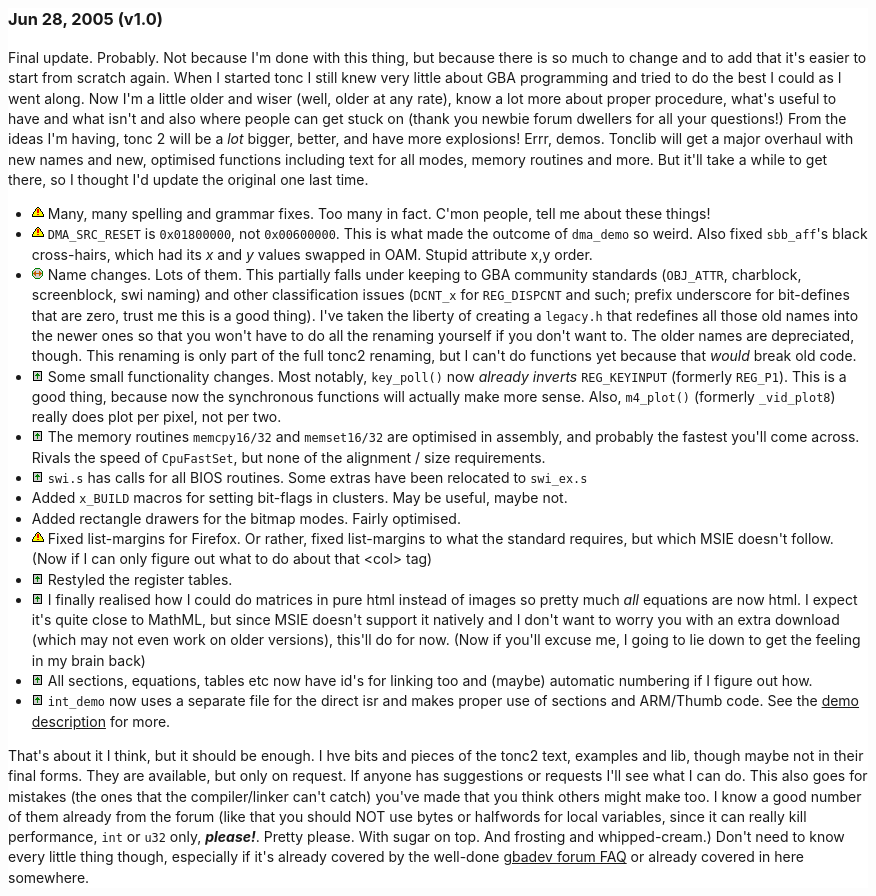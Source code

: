 ### Jun 28, 2005 (v1.0)

Final update. Probably. Not because I'm done with this thing, but because there is so much to change and to add that it's easier to start from scratch again. When I started tonc I still knew very little about GBA programming and tried to do the best I could as I went along. Now I'm a little older and wiser (well, older at any rate), know a lot more about proper procedure, what's useful to have and what isn't and also where people can get stuck on (thank you newbie forum dwellers for all your questions!) From the ideas I'm having, tonc 2 will be a _lot_ bigger, better, and have more explosions! Errr, demos. Tonclib will get a major overhaul with new names and new, optimised functions including text for all modes, memory routines and more. But it'll take a while to get there, so I thought I'd update the original one last time.

- ![fix](./img/log/bul_excl.png) Many, many spelling and grammar fixes. Too many in fact. C'mon people, tell me about these things!
- ![fix](./img/log/bul_excl.png) `DMA_SRC_RESET` is `0x01800000`, not `0x00600000`. This is what made the outcome of `dma_demo` so weird. Also fixed `sbb_aff`'s black cross-hairs, which had its _x_ and _y_ values swapped in OAM. Stupid attribute x,y order.
- ![swap](./img/log/bul_swap.png) Name changes. Lots of them. This partially falls under keeping to GBA community standards (`OBJ_ATTR`, charblock, screenblock, swi naming) and other classification issues (`DCNT_x` for `REG_DISPCNT` and such; prefix underscore for bit-defines that are zero, trust me this is a good thing). I've taken the liberty of creating a `legacy.h` that redefines all those old names into the newer ones so that you won't have to do all the renaming yourself if you don't want to. The older names are depreciated, though. This renaming is only part of the full tonc2 renaming, but I can't do functions yet because that _would_ break old code.
- ![upgrade](./img/log/bul_upgr.png) Some small functionality changes. Most notably, `key_poll()` now _already inverts_ `REG_KEYINPUT` (formerly `REG_P1`). This is a good thing, because now the synchronous functions will actually make more sense. Also, `m4_plot()` (formerly `_vid_plot8`) really does plot per pixel, not per two.
- ![upgrade](./img/log/bul_upgr.png) The memory routines `memcpy16/32` and `memset16/32` are optimised in assembly, and probably the fastest you'll come across. Rivals the speed of `CpuFastSet`, but none of the alignment / size requirements.
- ![upgrade](./img/log/bul_upgr.png) `swi.s` has calls for all BIOS routines. Some extras have been relocated to `swi_ex.s`
- Added `x_BUILD` macros for setting bit-flags in clusters. May be useful, maybe not.
- Added rectangle drawers for the bitmap modes. Fairly optimised.
- ![fix](./img/log/bul_excl.png) Fixed list-margins for Firefox. Or rather, fixed list-margins to what the standard requires, but which MSIE doesn't follow. (Now if I can only figure out what to do about that \<col\> tag)
- ![upgrade](./img/log/bul_upgr.png) Restyled the register tables.
- ![upgrade](./img/log/bul_upgr.png) I finally realised how I could do matrices in pure html instead of images so pretty much _all_ equations are now html. I expect it's quite close to MathML, but since MSIE doesn't support it natively and I don't want to worry you with an extra download (which may not even work on older versions), this'll do for now. (Now if you'll excuse me, I going to lie down to get the feeling in my brain back)
- ![upgrade](./img/log/bul_upgr.png) All sections, equations, tables etc now have id's for linking too and (maybe) automatic numbering if I figure out how.
- ![upgrade](./img/log/bul_upgr.png) `int_demo` now uses a separate file for the direct isr and makes proper use of sections and ARM/Thumb code. See the [demo description](interrupts.html#sec-demo) for more.

That's about it I think, but it should be enough. I hve bits and pieces of the tonc2 text, examples and lib, though maybe not in their final forms. They are available, but only on request. If anyone has suggestions or requests I'll see what I can do. This also goes for mistakes (the ones that the compiler/linker can't catch) you've made that you think others might make too. I know a good number of them already from the forum (like that you should <span class="ack">NOT</span> use bytes or halfwords for local variables, since it can really kill performance, `int` or `u32` only, **_please!_**. Pretty please. With sugar on top. And frosting and whipped-cream.) Don't need to know every little thing though, especially if it's already covered by the well-done [gbadev forum FAQ](http://forum.gbadev.org/viewtopic.php?t=418) or already covered in here somewhere.
